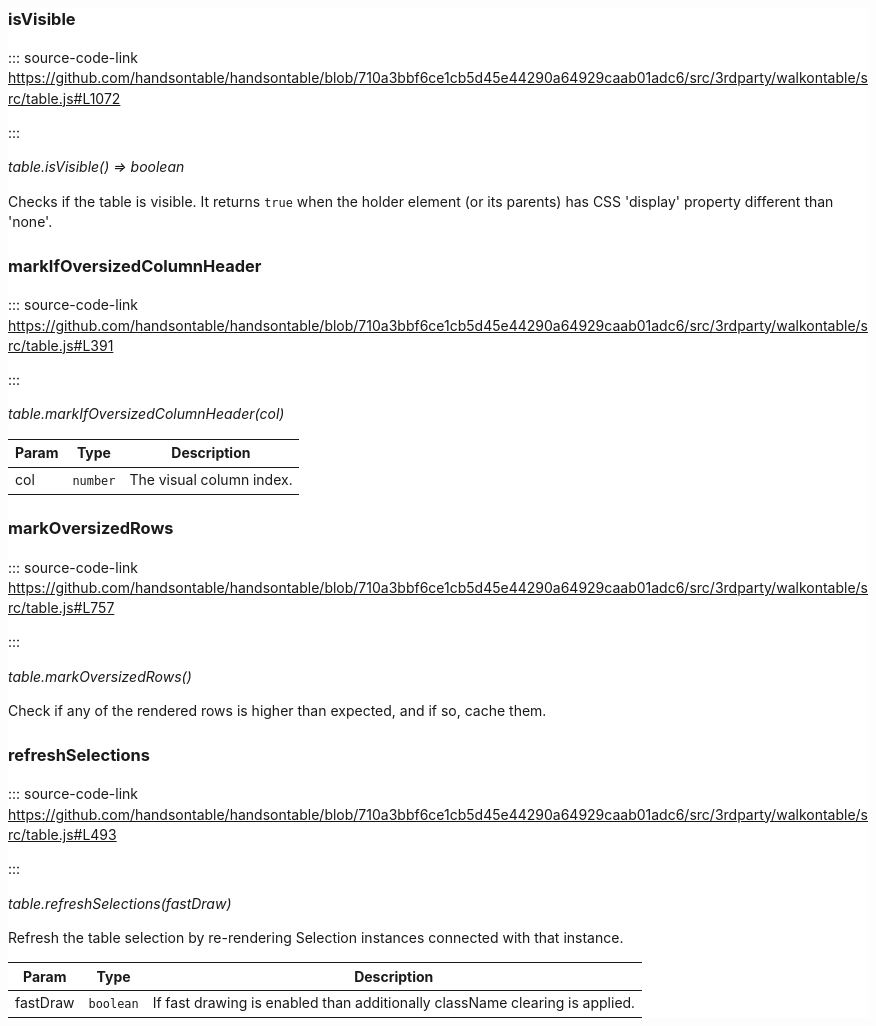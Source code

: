### isVisible
  
::: source-code-link https://github.com/handsontable/handsontable/blob/710a3bbf6ce1cb5d45e44290a64929caab01adc6/src/3rdparty/walkontable/src/table.js#L1072

:::

_table.isVisible() ⇒ boolean_

Checks if the table is visible. It returns `true` when the holder element (or its parents)
has CSS 'display' property different than 'none'.



### markIfOversizedColumnHeader
  
::: source-code-link https://github.com/handsontable/handsontable/blob/710a3bbf6ce1cb5d45e44290a64929caab01adc6/src/3rdparty/walkontable/src/table.js#L391

:::

_table.markIfOversizedColumnHeader(col)_


| Param | Type | Description |
| --- | --- | --- |
| col | `number` | The visual column index. |



### markOversizedRows
  
::: source-code-link https://github.com/handsontable/handsontable/blob/710a3bbf6ce1cb5d45e44290a64929caab01adc6/src/3rdparty/walkontable/src/table.js#L757

:::

_table.markOversizedRows()_

Check if any of the rendered rows is higher than expected, and if so, cache them.



### refreshSelections
  
::: source-code-link https://github.com/handsontable/handsontable/blob/710a3bbf6ce1cb5d45e44290a64929caab01adc6/src/3rdparty/walkontable/src/table.js#L493

:::

_table.refreshSelections(fastDraw)_

Refresh the table selection by re-rendering Selection instances connected with that instance.


| Param | Type | Description |
| --- | --- | --- |
| fastDraw | `boolean` | If fast drawing is enabled than additionally className clearing is applied. |


